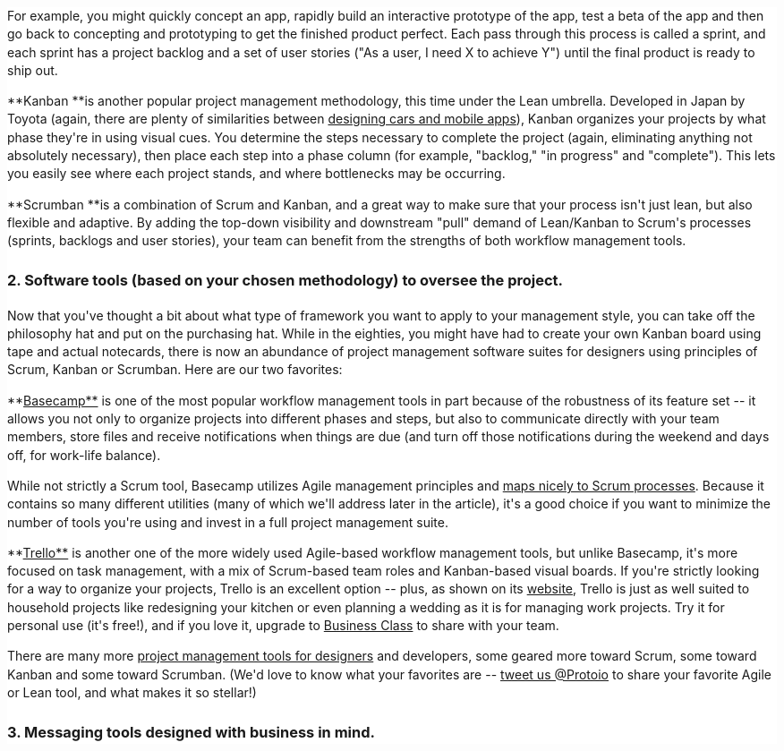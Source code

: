 For example, you might quickly concept an app, rapidly build an interactive prototype of the app, test a beta of the app and then go back to concepting and prototyping to get the finished product perfect. Each pass through this process is called a sprint, and each sprint has a project backlog and a set of user stories ("As a user, I need X to achieve Y") until the final product is ready to ship out.

**Kanban **is another popular project management methodology, this time under the Lean umbrella. Developed in Japan by Toyota (again, there are plenty of similarities between [designing cars and mobile apps](http://blog.proto.io/what-can-cars-teach-us-about-mobile-app-ui-design/)), Kanban organizes your projects by what phase they're in using visual cues. You determine the steps necessary to complete the project (again, eliminating anything not absolutely necessary), then place each step into a phase column (for example, "backlog," "in progress" and "complete"). This lets you easily see where each project stands, and where bottlenecks may be occurring.

**Scrumban **is a combination of Scrum and Kanban, and a great way to make sure that your process isn't just lean, but also flexible and adaptive. By adding the top-down visibility and downstream "pull" demand of Lean/Kanban to Scrum's processes (sprints, backlogs and user stories), your team can benefit from the strengths of both workflow management tools.

### 2\. Software tools (based on your chosen methodology) to oversee the project.

Now that you've thought a bit about what type of framework you want to apply to your management style, you can take off the philosophy hat and put on the purchasing hat. While in the eighties, you might have had to create your own Kanban board using tape and actual notecards, there is now an abundance of project management software suites for designers using principles of Scrum, Kanban or Scrumban. Here are our two favorites:

**[Basecamp**](https://basecamp.com/) is one of the most popular workflow management tools in part because of the robustness of its feature set -- it allows you not only to organize projects into different phases and steps, but also to communicate directly with your team members, store files and receive notifications when things are due (and turn off those notifications during the weekend and days off, for work-life balance).

While not strictly a Scrum tool, Basecamp utilizes Agile management principles and [maps nicely to Scrum processes](http://www.mindtangle.net/2009/12/04/how-to-use-basecamp-for-agile-development/). Because it contains so many different utilities (many of which we'll address later in the article), it's a good choice if you want to minimize the number of tools you're using and invest in a full project management suite.

**[Trello**](https://trello.com/home) is another one of the more widely used Agile-based workflow management tools, but unlike Basecamp, it's more focused on task management, with a mix of Scrum-based team roles and Kanban-based visual boards. If you're strictly looking for a way to organize your projects, Trello is an excellent option -- plus, as shown on its [website](https://trello.com/tour), Trello is just as well suited to household projects like redesigning your kitchen or even planning a wedding as it is for managing work projects. Try it for personal use (it's free!), and if you love it, upgrade to [Business Class](https://trello.com/business-class) to share with your team.

There are many more [project management tools for designers](http://agilescout.com/best-agile-scrum-tools/) and developers, some geared more toward Scrum, some toward Kanban and some toward Scrumban. (We'd love to know what your favorites are -- [tweet us @Protoio](https://twitter.com/protoio) to share your favorite Agile or Lean tool, and what makes it so stellar!)

### 3\. Messaging tools designed with business in mind.

